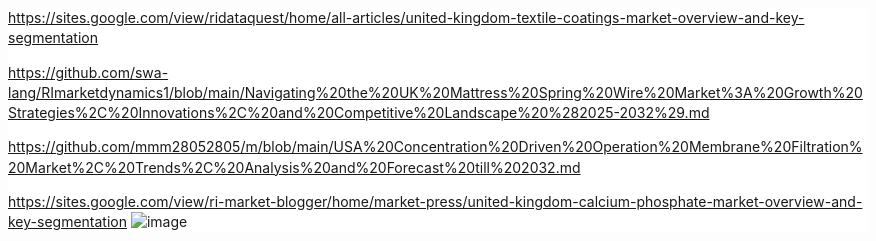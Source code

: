 <a href=https://sites.google.com/view/ridataquest/home/all-articles/united-kingdom-textile-coatings-market-overview-and-key-segmentation>https://sites.google.com/view/ridataquest/home/all-articles/united-kingdom-textile-coatings-market-overview-and-key-segmentation</a>

<a href=https://github.com/swa-lang/RImarketdynamics1/blob/main/Navigating%20the%20UK%20Mattress%20Spring%20Wire%20Market%3A%20Growth%20Strategies%2C%20Innovations%2C%20and%20Competitive%20Landscape%20%282025-2032%29.md>https://github.com/swa-lang/RImarketdynamics1/blob/main/Navigating%20the%20UK%20Mattress%20Spring%20Wire%20Market%3A%20Growth%20Strategies%2C%20Innovations%2C%20and%20Competitive%20Landscape%20%282025-2032%29.md</a>

<a href=https://github.com/mmm28052805/m/blob/main/USA%20Concentration%20Driven%20Operation%20Membrane%20Filtration%20Market%2C%20Trends%2C%20Analysis%20and%20Forecast%20till%202032.md>https://github.com/mmm28052805/m/blob/main/USA%20Concentration%20Driven%20Operation%20Membrane%20Filtration%20Market%2C%20Trends%2C%20Analysis%20and%20Forecast%20till%202032.md</a>

<a href=https://sites.google.com/view/ri-market-blogger/home/market-press/united-kingdom-calcium-phosphate-market-overview-and-key-segmentation>https://sites.google.com/view/ri-market-blogger/home/market-press/united-kingdom-calcium-phosphate-market-overview-and-key-segmentation</a>
![image](https://github.com/user-attachments/assets/6bd2652a-aebd-433d-8c73-517d3941bc2d)
